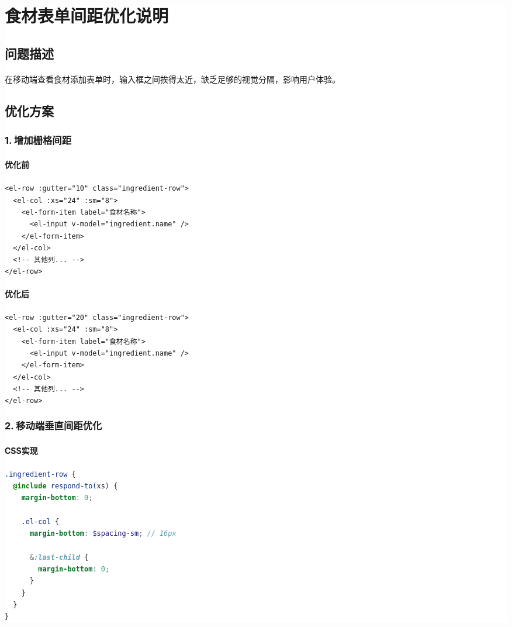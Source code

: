 # 食材表单间距优化说明

## 问题描述

在移动端查看食材添加表单时，输入框之间挨得太近，缺乏足够的视觉分隔，影响用户体验。

## 优化方案

### 1. 增加栅格间距

#### 优化前

```vue
<el-row :gutter="10" class="ingredient-row">
  <el-col :xs="24" :sm="8">
    <el-form-item label="食材名称">
      <el-input v-model="ingredient.name" />
    </el-form-item>
  </el-col>
  <!-- 其他列... -->
</el-row>
```

#### 优化后

```vue
<el-row :gutter="20" class="ingredient-row">
  <el-col :xs="24" :sm="8">
    <el-form-item label="食材名称">
      <el-input v-model="ingredient.name" />
    </el-form-item>
  </el-col>
  <!-- 其他列... -->
</el-row>
```

### 2. 移动端垂直间距优化

#### CSS实现

```scss
.ingredient-row {
  @include respond-to(xs) {
    margin-bottom: 0;
    
    .el-col {
      margin-bottom: $spacing-sm; // 16px
      
      &:last-child {
        margin-bottom: 0;
      }
    }
  }
}
```
